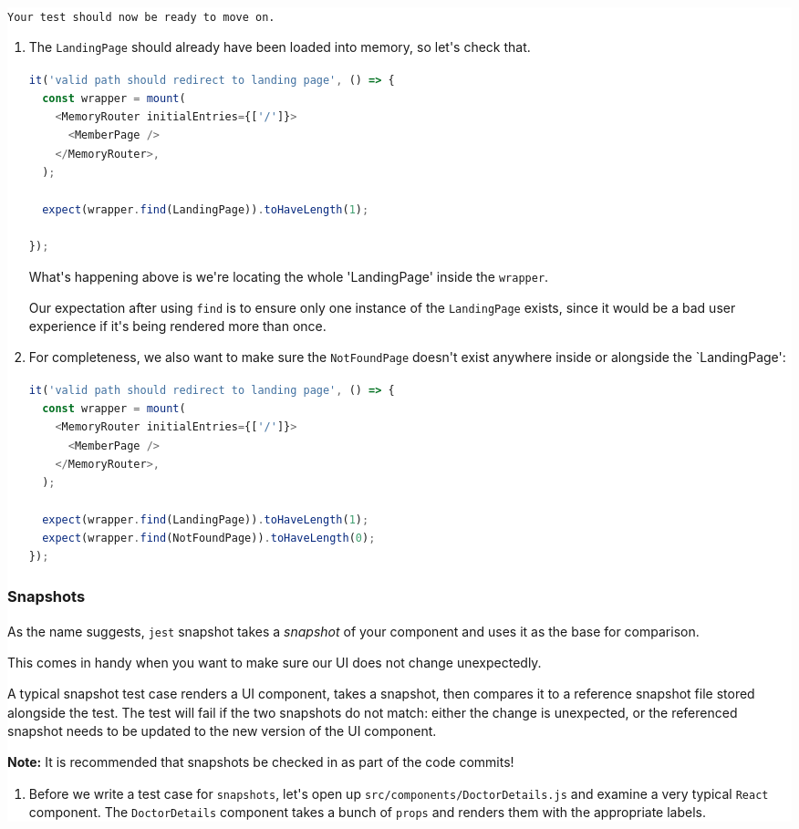     Your test should now be ready to move on.

1. The `LandingPage` should already have been loaded into memory, so let's check that.

    ```javascript
    it('valid path should redirect to landing page', () => {
      const wrapper = mount(
        <MemoryRouter initialEntries={['/']}>
          <MemberPage />
        </MemoryRouter>,
      );

      expect(wrapper.find(LandingPage)).toHaveLength(1);

    });
    ```

    What's happening above is we're locating the whole 'LandingPage' inside the `wrapper`.

    Our expectation after using `find` is to ensure only one instance of the `LandingPage` exists, since it would be a bad user experience if it's being rendered more than once.

1. For completeness, we also want to make sure the `NotFoundPage` doesn't exist anywhere inside or alongside the `LandingPage':

    ```javascript
    it('valid path should redirect to landing page', () => {
      const wrapper = mount(
        <MemoryRouter initialEntries={['/']}>
          <MemberPage />
        </MemoryRouter>,
      );

      expect(wrapper.find(LandingPage)).toHaveLength(1);
      expect(wrapper.find(NotFoundPage)).toHaveLength(0);
    });
    ```


### Snapshots

As the name suggests, `jest` snapshot takes a *snapshot* of your component and uses it as the base for comparison. 

This comes in handy when you want to make sure our UI does not change unexpectedly.

A typical snapshot test case renders a UI component, takes a snapshot, then compares it to a reference snapshot file stored alongside the test. The test will fail if the two snapshots do not match: either the change is unexpected, or the referenced snapshot needs to be updated to the new version of the UI component.

**Note:** It is recommended that snapshots be checked in as part of the code commits!


1. Before we write a test case for `snapshots`, let's open up `src/components/DoctorDetails.js` and examine a very typical `React` component.  The `DoctorDetails` component takes a bunch of `props` and renders them with the appropriate labels.
